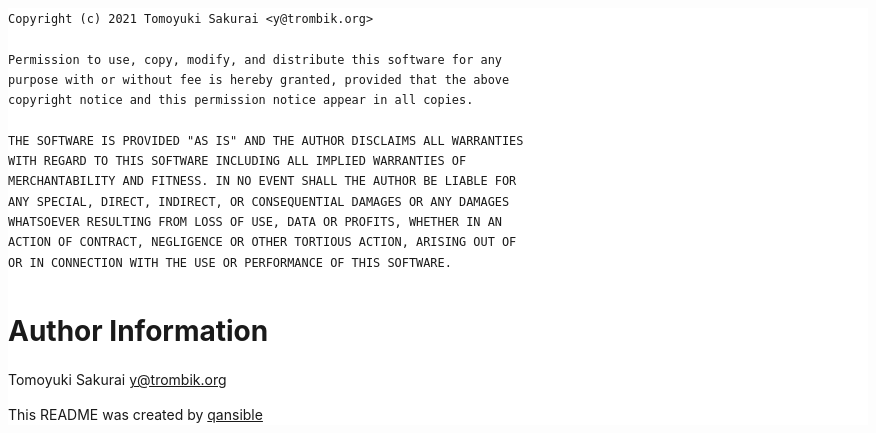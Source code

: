 ```
Copyright (c) 2021 Tomoyuki Sakurai <y@trombik.org>

Permission to use, copy, modify, and distribute this software for any
purpose with or without fee is hereby granted, provided that the above
copyright notice and this permission notice appear in all copies.

THE SOFTWARE IS PROVIDED "AS IS" AND THE AUTHOR DISCLAIMS ALL WARRANTIES
WITH REGARD TO THIS SOFTWARE INCLUDING ALL IMPLIED WARRANTIES OF
MERCHANTABILITY AND FITNESS. IN NO EVENT SHALL THE AUTHOR BE LIABLE FOR
ANY SPECIAL, DIRECT, INDIRECT, OR CONSEQUENTIAL DAMAGES OR ANY DAMAGES
WHATSOEVER RESULTING FROM LOSS OF USE, DATA OR PROFITS, WHETHER IN AN
ACTION OF CONTRACT, NEGLIGENCE OR OTHER TORTIOUS ACTION, ARISING OUT OF
OR IN CONNECTION WITH THE USE OR PERFORMANCE OF THIS SOFTWARE.
```

# Author Information

Tomoyuki Sakurai <y@trombik.org>

This README was created by [qansible](https://github.com/trombik/qansible)
